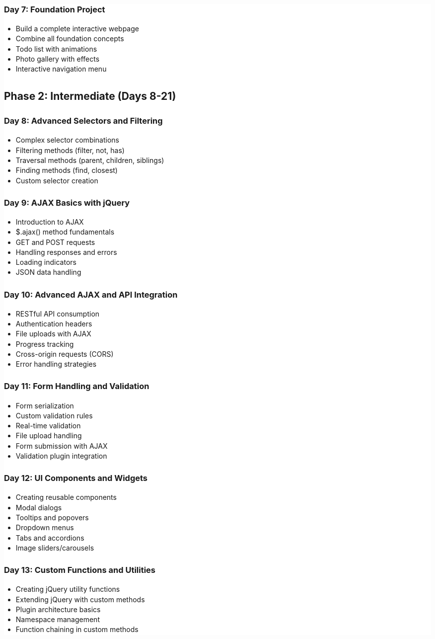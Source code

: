 ### Day 7: Foundation Project
- Build a complete interactive webpage
- Combine all foundation concepts
- Todo list with animations
- Photo gallery with effects
- Interactive navigation menu

## Phase 2: Intermediate (Days 8-21)

### Day 8: Advanced Selectors and Filtering
- Complex selector combinations
- Filtering methods (filter, not, has)
- Traversal methods (parent, children, siblings)
- Finding methods (find, closest)
- Custom selector creation

### Day 9: AJAX Basics with jQuery
- Introduction to AJAX
- $.ajax() method fundamentals
- GET and POST requests
- Handling responses and errors
- Loading indicators
- JSON data handling

### Day 10: Advanced AJAX and API Integration
- RESTful API consumption
- Authentication headers
- File uploads with AJAX
- Progress tracking
- Cross-origin requests (CORS)
- Error handling strategies

### Day 11: Form Handling and Validation
- Form serialization
- Custom validation rules
- Real-time validation
- File upload handling
- Form submission with AJAX
- Validation plugin integration

### Day 12: UI Components and Widgets
- Creating reusable components
- Modal dialogs
- Tooltips and popovers
- Dropdown menus
- Tabs and accordions
- Image sliders/carousels

### Day 13: Custom Functions and Utilities
- Creating jQuery utility functions
- Extending jQuery with custom methods
- Plugin architecture basics
- Namespace management
- Function chaining in custom methods
